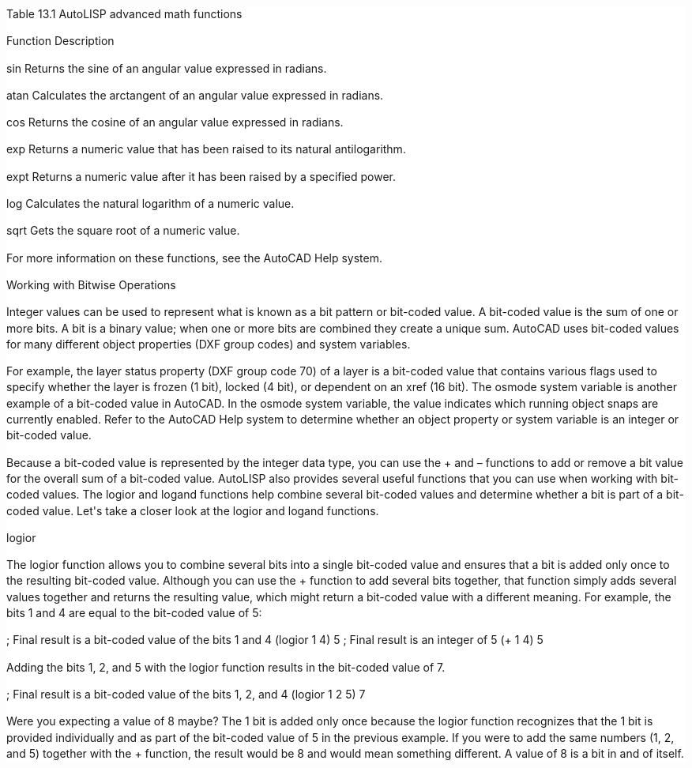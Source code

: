 Table 13.1 AutoLISP advanced math functions

Function Description

sin Returns the sine of an angular value expressed in radians.

atan Calculates the arctangent of an angular value expressed in radians.

cos Returns the cosine of an angular value expressed in radians.

exp Returns a numeric value that has been raised to its natural antilogarithm.

expt Returns a numeric value after it has been raised by a specified power.

log Calculates the natural logarithm of a numeric value.

sqrt Gets the square root of a numeric value.

For more information on these functions, see the AutoCAD Help system.

Working with Bitwise Operations

Integer values can be used to represent what is known as a bit pattern or bit-coded value. A bit-coded value is the sum of one or more bits. A bit is a binary value; when one or more bits are combined they create a unique sum. AutoCAD uses bit-coded values for many different object properties (DXF group codes) and system variables.

For example, the layer status property (DXF group code 70) of a layer is a bit-coded value that contains various flags used to specify whether the layer is frozen (1 bit), locked (4 bit), or dependent on an xref (16 bit). The osmode system variable is another example of a bit-coded value in AutoCAD. In the osmode system variable, the value indicates which running object snaps are currently enabled. Refer to the AutoCAD Help system to determine whether an object property or system variable is an integer or bit-coded value.

Because a bit-coded value is represented by the integer data type, you can use the + and – functions to add or remove a bit value for the overall sum of a bit-coded value. AutoLISP also provides several useful functions that you can use when working with bit-coded values. The logior and logand functions help combine several bit-coded values and determine whether a bit is part of a bit-coded value. Let's take a closer look at the logior and logand functions.

logior

The logior function allows you to combine several bits into a single bit-coded value and ensures that a bit is added only once to the resulting bit-coded value. Although you can use the + function to add several bits together, that function simply adds several values together and returns the resulting value, which might return a bit-coded value with a different meaning. For example, the bits 1 and 4 are equal to the bit-coded value of 5:

; Final result is a bit-coded value of the bits 1 and 4 (logior 1 4) 5 ; Final result is an integer of 5 (+ 1 4) 5

Adding the bits 1, 2, and 5 with the logior function results in the bit-coded value of 7.

; Final result is a bit-coded value of the bits 1, 2, and 4 (logior 1 2 5) 7

Were you expecting a value of 8 maybe? The 1 bit is added only once because the logior function recognizes that the 1 bit is provided individually and as part of the bit-coded value of 5 in the previous example. If you were to add the same numbers (1, 2, and 5) together with the + function, the result would be 8 and would mean something different. A value of 8 is a bit in and of itself.
